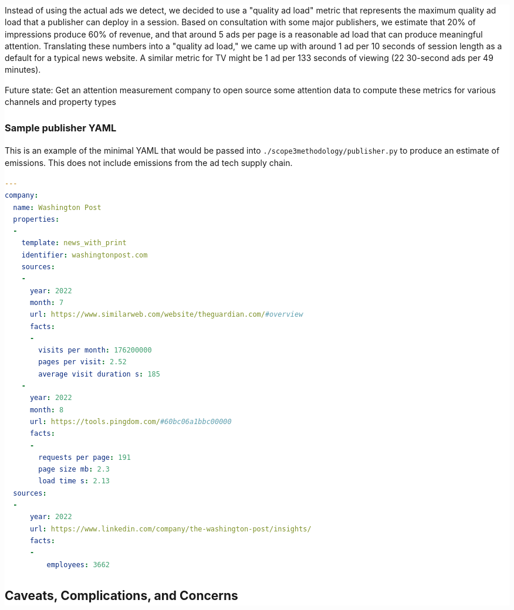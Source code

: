 Instead of using the actual ads we detect, we decided to use a "quality ad load" metric that represents the maximum quality ad load that a publisher can deploy in a session. Based on consultation with some major publishers, we estimate that 20% of impressions produce 60% of revenue, and that around 5 ads per page is a reasonable ad load that can produce meaningful attention. Translating these numbers into a "quality ad load," we came up with around 1 ad per 10 seconds of session length as a default for a typical news website. A similar metric for TV might be 1 ad per 133 seconds of viewing (22 30-second ads per 49 minutes).

Future state: Get an attention measurement company to open source some attention data to compute these metrics for various channels and property types

### Sample publisher YAML
This is an example of the minimal YAML that would be passed into `./scope3methodology/publisher.py` to produce an estimate of emissions. This does not include emissions from the ad tech supply chain.

```yaml
---
company:
  name: Washington Post
  properties:
  -
    template: news_with_print
    identifier: washingtonpost.com
    sources:
    -
      year: 2022
      month: 7
      url: https://www.similarweb.com/website/theguardian.com/#overview
      facts:
      -
        visits per month: 176200000
        pages per visit: 2.52
        average visit duration s: 185
    -
      year: 2022
      month: 8
      url: https://tools.pingdom.com/#60bc06a1bbc00000
      facts:
      -
        requests per page: 191
        page size mb: 2.3
        load time s: 2.13
  sources:
  -
      year: 2022
      url: https://www.linkedin.com/company/the-washington-post/insights/
      facts:
      -
          employees: 3662
```

## Caveats, Complications, and Concerns
